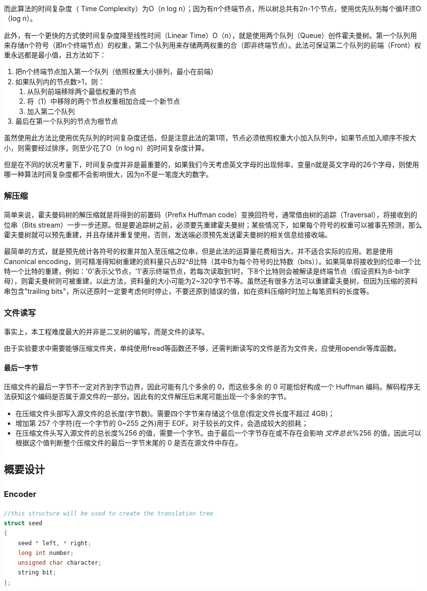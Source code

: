 而此算法的时间复杂度（ Time Complexity）为O（n log n）；因为有n个终端节点，所以树总共有2n-1个节点，使用优先队列每个循环须O（log n）。

此外，有一个更快的方式使时间复杂度降至线性时间（Linear Time）O（n），就是使用两个队列（Queue）创件霍夫曼树。第一个队列用来存储n个符号（即n个终端节点）的权重，第二个队列用来存储两两权重的合（即非终端节点）。此法可保证第二个队列的前端（Front）权重永远都是最小值，且方法如下：

1. 把n个终端节点加入第一个队列（依照权重大小排列，最小在前端）
2. 如果队列内的节点数>1，则：
   1. 从队列前端移除两个最低权重的节点
   2. 将（1）中移除的两个节点权重相加合成一个新节点
   3. 加入第二个队列
3. 最后在第一个队列的节点为根节点

虽然使用此方法比使用优先队列的时间复杂度还低，但是注意此法的第1项，节点必须依照权重大小加入队列中，如果节点加入顺序不按大小，则需要经过排序，则至少花了O（n log n）的时间复杂度计算。

但是在不同的状况考量下，时间复杂度并非是最重要的，如果我们今天考虑英文字母的出现频率，变量n就是英文字母的26个字母，则使用哪一种算法时间复杂度都不会影响很大，因为n不是一笔庞大的数字。

### 解压缩

简单来说，霍夫曼码树的解压缩就是将得到的前置码（Prefix Huffman code）变换回符号，通常借由树的追踪（Traversal），将接收到的位串（Bits stream）一步一步还原。但是要追踪树之前，必须要先重建霍夫曼树；某些情况下，如果每个符号的权重可以被事先预测，那么霍夫曼树就可以预先重建，并且存储并重复使用，否则，发送端必须预先发送霍夫曼树的相关信息给接收端。

最简单的方式，就是预先统计各符号的权重并加入至压缩之位串，但是此法的运算量花费相当大，并不适合实际的应用。若是使用Canonical encoding，则可精准得知树重建的资料量只占*B*2^*B*比特（其中B为每个符号的比特数（bits））。如果简单将接收到的位串一个比特一个比特的重建，例如：'0'表示父节点，'1'表示终端节点，若每次读取到1时，下8个比特则会被解读是终端节点（假设资料为8-bit字母），则霍夫曼树则可被重建，以此方法，资料量的大小可能为2~320字节不等。虽然还有很多方法可以重建霍夫曼树，但因为压缩的资料串包含"trailing bits"，所以还原时一定要考虑何时停止，不要还原到错误的值，如在资料压缩时时加上每笔资料的长度等。

### 文件读写

事实上，本工程难度最大的并非是二叉树的编写，而是文件的读写。

由于实验要求中需要能够压缩文件夹，单纯使用fread等函数还不够，还需判断读写的文件是否为文件夹，应使用opendir等库函数。

#### 最后一字节

压缩文件的最后一字节不一定对齐到字节边界，因此可能有几个多余的 0，而这些多余 的 0 可能恰好构成一个 Huffman 编码。解码程序无法获知这个编码是否属于源文件的一部分。因此有的文件解压后末尾可能出现一个多余的字节。

- 在压缩文件头部写入源文件的总长度(字节数)。需要四个字节来存储这个信息(假定文件长度不超过 4GB)；
- 增加第 257 个字符(在一个字节的 0~255 之外)用于 EOF。对于较长的文件，会造成较大的损耗；
- 在压缩文件头写入源文件的总长度%256 的值，需要一个字节。由于最后一个字节存在或不存在会影响 $文件总长\%256$ 的值，因此可以根据这个值判断整个压缩文件的最后一字节末尾的 0 是否在源文件中存在。

## 概要设计

### Encoder 

```c
//this structure will be used to create the translation tree
struct seed
{   
    seed * left, * right;
    long int number;
    unsigned char character;
    string bit;
};
```

